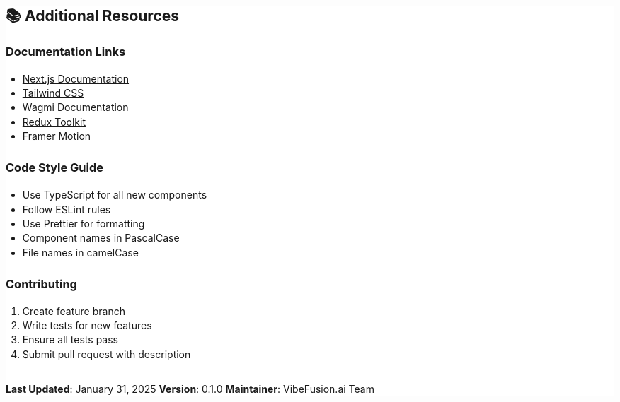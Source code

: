 ## 📚 Additional Resources

### Documentation Links
- [Next.js Documentation](https://nextjs.org/docs)
- [Tailwind CSS](https://tailwindcss.com/docs)
- [Wagmi Documentation](https://wagmi.sh/)
- [Redux Toolkit](https://redux-toolkit.js.org/)
- [Framer Motion](https://www.framer.com/motion/)

### Code Style Guide
- Use TypeScript for all new components
- Follow ESLint rules
- Use Prettier for formatting
- Component names in PascalCase
- File names in camelCase

### Contributing
1. Create feature branch
2. Write tests for new features
3. Ensure all tests pass
4. Submit pull request with description

---

**Last Updated**: January 31, 2025
**Version**: 0.1.0
**Maintainer**: VibeFusion.ai Team
